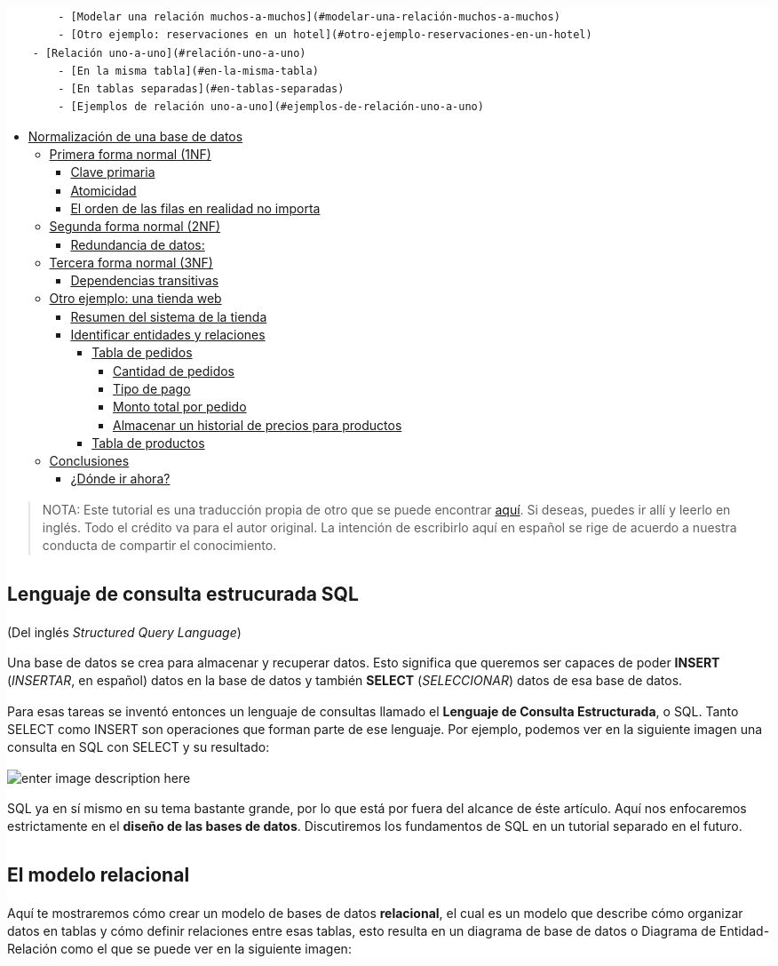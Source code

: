             - [Modelar una relación muchos-a-muchos](#modelar-una-relación-muchos-a-muchos)
            - [Otro ejemplo: reservaciones en un hotel](#otro-ejemplo-reservaciones-en-un-hotel)
        - [Relación uno-a-uno](#relación-uno-a-uno)
            - [En la misma tabla](#en-la-misma-tabla)
            - [En tablas separadas](#en-tablas-separadas)
            - [Ejemplos de relación uno-a-uno](#ejemplos-de-relación-uno-a-uno)
- [Normalización de una base de datos](#normalización-de-una-base-de-datos)
    - [Primera forma normal (1NF)](#primera-forma-normal-1nf)
        - [Clave primaria](#clave-primaria)
        - [Atomicidad](#atomicidad)
        - [El orden de las filas en realidad no importa](#el-orden-de-las-filas-en-realidad-no-importa)
    - [Segunda forma normal (2NF)](#segunda-forma-normal-2nf)
        - [Redundancia de datos:](#redundancia-de-datos)
    - [Tercera forma normal (3NF)](#tercera-forma-normal-3nf)
        - [Dependencias transitivas](#dependencias-transitivas)
    - [Otro ejemplo: una tienda web](#otro-ejemplo-una-tienda-web)
        - [Resumen del sistema de la tienda](#resumen-del-sistema-de-la-tienda)
        - [Identificar entidades y relaciones](#identificar-entidades-y-relaciones)
            - [Tabla de pedidos](#tabla-de-pedidos)
                - [Cantidad de pedidos](#cantidad-de-pedidos)
                - [Tipo de pago](#tipo-de-pago)
                - [Monto total por pedido](#monto-total-por-pedido)
                - [Almacenar un historial de precios para productos](#almacenar-un-historial-de-precios-para-productos)
            - [Tabla de productos](#tabla-de-productos)
    - [Conclusiones](#conclusiones)
        - [¿Dónde ir ahora?](#¿dónde-ir-ahora)



> NOTA: Este tutorial es una traducción propia de otro que se puede encontrar [aquí](http://en.tekstenuitleg.net/articles/software/database-design-tutorial/intro.html). Si deseas, puedes ir allí y leerlo en inglés. Todo el crédito va para el autor original. La intención de escribirlo aquí en español se rige de acuerdo a nuestra conducta de compartir el conocimiento.

## Lenguaje de consulta estrucurada SQL
(Del inglés *Structured Query Language*)

Una base de datos se crea para almacenar y recuperar datos. Esto significa que queremos ser capaces de poder **INSERT** (*INSERTAR*, en español) datos en la base de datos y también **SELECT** (*SELECCIONAR*) datos de esa base de datos.

Para esas tareas se inventó entonces un lenguaje de consultas llamado el **Lenguaje de Consulta Estructurada**, o SQL. Tanto SELECT como INSERT son operaciones que forman parte de ese lenguaje. Por ejemplo, podemos ver en la siguiente imagen una consulta en SQL con SELECT y su resultado:

![enter image description here](https://i.imgur.com/6BcsLZq.png)

SQL ya en sí mismo en su tema bastante grande, por lo que está por fuera del alcance de éste artículo. Aquí nos enfocaremos estrictamente en el **diseño de las bases de datos**.  Discutiremos los fundamentos de SQL en un tutorial separado en el futuro.

## El modelo relacional
Aquí te mostraremos cómo crear un modelo de bases de datos **relacional**, el cual es un modelo que describe cómo organizar datos en tablas y cómo definir relaciones entre esas tablas, esto resulta en un diagrama de base de datos o Diagrama de Entidad-Relación como el que se puede ver en la siguiente imagen:
